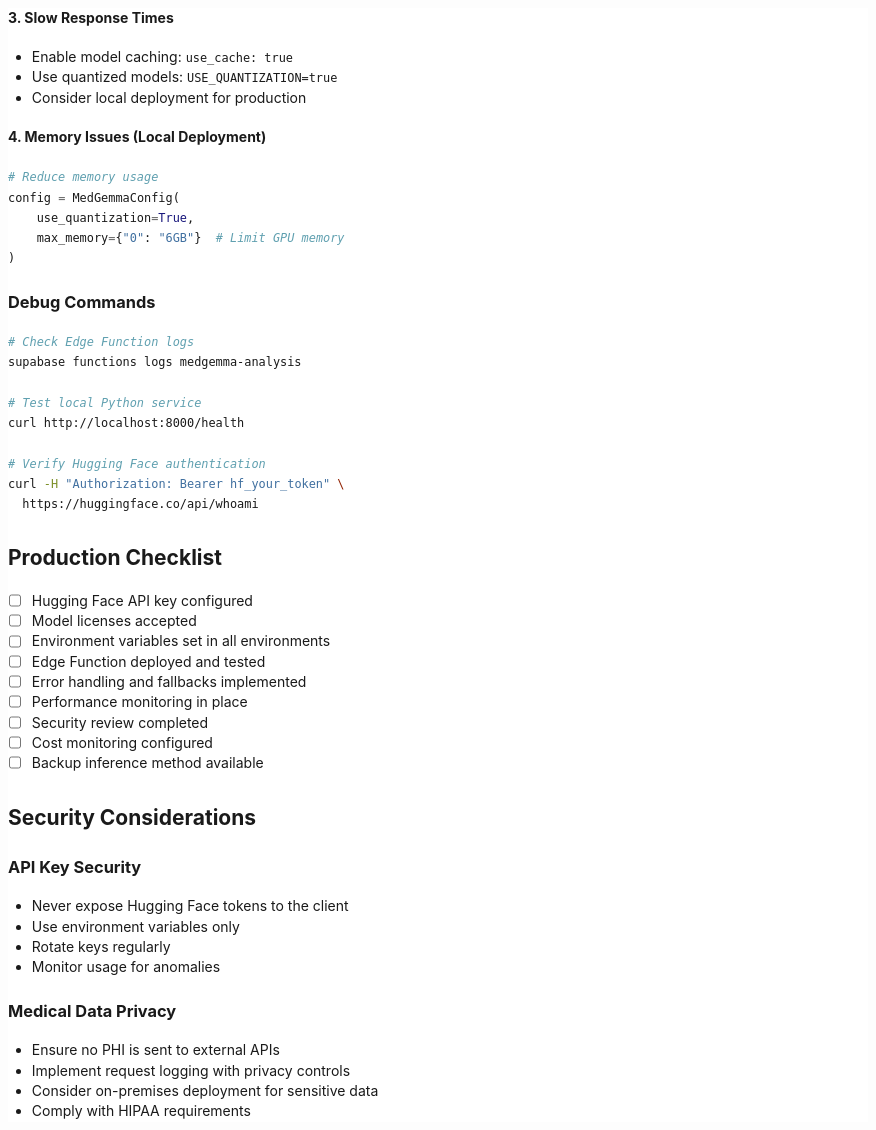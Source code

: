 #### 3. Slow Response Times
- Enable model caching: `use_cache: true`
- Use quantized models: `USE_QUANTIZATION=true`
- Consider local deployment for production

#### 4. Memory Issues (Local Deployment)
```python
# Reduce memory usage
config = MedGemmaConfig(
    use_quantization=True,
    max_memory={"0": "6GB"}  # Limit GPU memory
)
```

### Debug Commands

```bash
# Check Edge Function logs
supabase functions logs medgemma-analysis

# Test local Python service
curl http://localhost:8000/health

# Verify Hugging Face authentication
curl -H "Authorization: Bearer hf_your_token" \
  https://huggingface.co/api/whoami
```

## Production Checklist

- [ ] Hugging Face API key configured
- [ ] Model licenses accepted
- [ ] Environment variables set in all environments
- [ ] Edge Function deployed and tested
- [ ] Error handling and fallbacks implemented
- [ ] Performance monitoring in place
- [ ] Security review completed
- [ ] Cost monitoring configured
- [ ] Backup inference method available

## Security Considerations

### API Key Security
- Never expose Hugging Face tokens to the client
- Use environment variables only
- Rotate keys regularly
- Monitor usage for anomalies

### Medical Data Privacy
- Ensure no PHI is sent to external APIs
- Implement request logging with privacy controls
- Consider on-premises deployment for sensitive data
- Comply with HIPAA requirements
